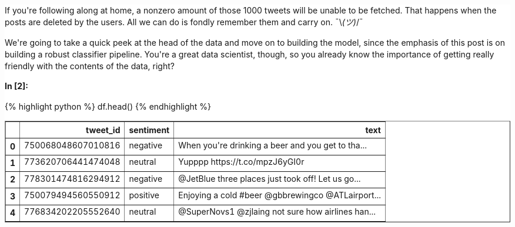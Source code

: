  
If you're following along at home, a nonzero amount of those 1000 tweets will be
unable to be fetched. That happens when the posts are deleted by the users. All
we can do is fondly remember them and carry on. ¯\\_(ツ)_/¯

We're going to take a quick peek at the head of the data and move on to building
the model, since the emphasis of this post is on building a robust classifier
pipeline. You're a great data scientist, though, so you already know the
importance of getting really friendly with the contents of the data, right? 

**In [2]:**

{% highlight python %}
df.head()
{% endhighlight %}




<div>
<table border="1" class="dataframe">
  <thead>
    <tr style="text-align: right;">
      <th></th>
      <th>tweet_id</th>
      <th>sentiment</th>
      <th>text</th>
    </tr>
  </thead>
  <tbody>
    <tr>
      <th>0</th>
      <td>750068048607010816</td>
      <td>negative</td>
      <td>When you're drinking a beer and you get to tha...</td>
    </tr>
    <tr>
      <th>1</th>
      <td>773620706441474048</td>
      <td>neutral</td>
      <td>Yupppp https://t.co/mpzJ6yGI0r</td>
    </tr>
    <tr>
      <th>2</th>
      <td>778301474816294912</td>
      <td>negative</td>
      <td>@JetBlue three places just took off! Let us go...</td>
    </tr>
    <tr>
      <th>3</th>
      <td>750079494560550912</td>
      <td>positive</td>
      <td>Enjoying a cold #beer @gbbrewingco @ATLairport...</td>
    </tr>
    <tr>
      <th>4</th>
      <td>776834202205552640</td>
      <td>neutral</td>
      <td>@SuperNovs1 @zjlaing not sure how airlines han...</td>
    </tr>
  </tbody>
</table>
</div>
